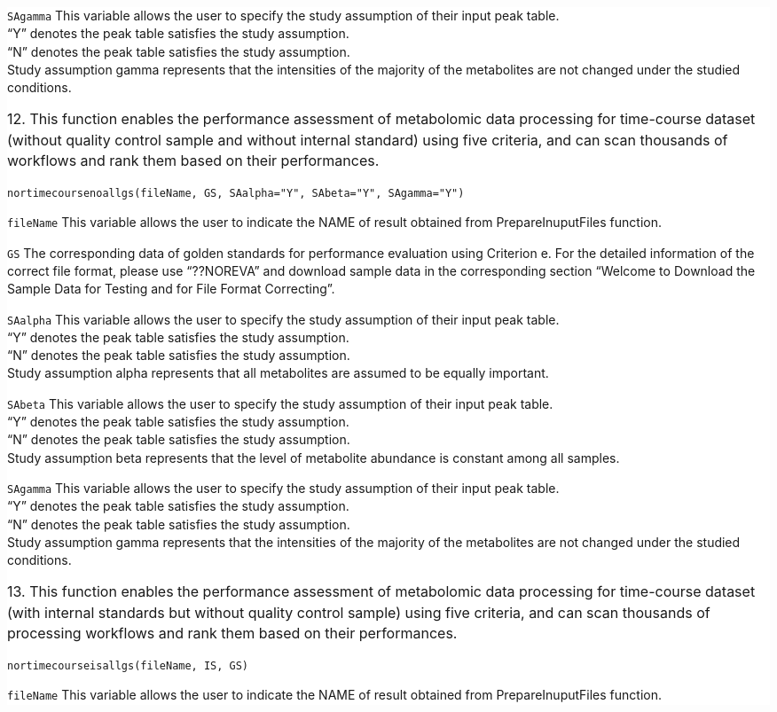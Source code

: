 `SAgamma` 
This variable allows the user to specify the study assumption of their input peak table.<br>
“Y” denotes the peak table satisfies the study assumption.<br>
“N” denotes the peak table satisfies the study assumption.<br>
Study assumption gamma represents that the intensities of the majority of the metabolites are not changed under the studied conditions.<br>

<font size=3>12. This function enables the performance assessment of metabolomic data processing for time-course dataset (without quality control 
sample and without internal standard) using five criteria, and can scan thousands of workflows and rank them based on their performances.</font>

```(r)
nortimecoursenoallgs(fileName, GS, SAalpha="Y", SAbeta="Y", SAgamma="Y")
```
`fileName` 
This variable allows the user to indicate the NAME of result obtained from PrepareInuputFiles function.

`GS`
The corresponding data of golden standards for performance evaluation using Criterion e. For the detailed information of the correct file format, please use “??NOREVA” and download sample data in the corresponding section “Welcome to Download the Sample Data for Testing and for File Format Correcting”.

`SAalpha` 
This variable allows the user to specify the study assumption of their input peak table.<br>
“Y” denotes the peak table satisfies the study assumption.<br>
“N” denotes the peak table satisfies the study assumption.<br>
Study assumption alpha represents that all metabolites are assumed to be equally important.<br>

`SAbeta` 
This variable allows the user to specify the study assumption of their input peak table.<br>
“Y” denotes the peak table satisfies the study assumption.<br>
“N” denotes the peak table satisfies the study assumption.<br>
Study assumption beta represents that the level of metabolite abundance is constant among all samples.<br>

`SAgamma` 
This variable allows the user to specify the study assumption of their input peak table.<br>
“Y” denotes the peak table satisfies the study assumption.<br>
“N” denotes the peak table satisfies the study assumption.<br>
Study assumption gamma represents that the intensities of the majority of the metabolites are not changed under the studied conditions.<br>

<font size=3>13. This function enables the performance assessment of metabolomic data processing for time-course dataset (with internal standards but 
without quality control sample) using five criteria, and can scan thousands of processing workflows and rank them based on their performances.</font>

```(r)
nortimecourseisallgs(fileName, IS, GS)
```
`fileName` 
This variable allows the user to indicate the NAME of result obtained from PrepareInuputFiles function.
